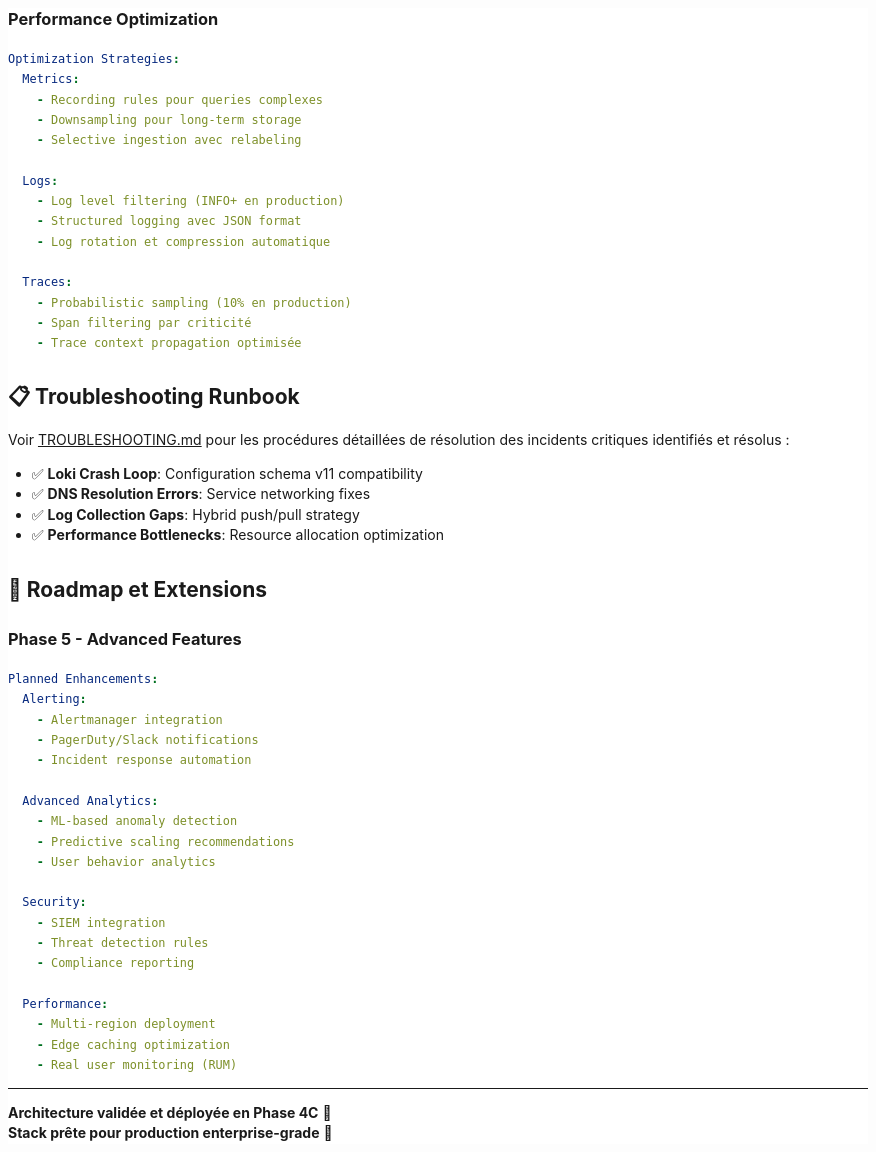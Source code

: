 ### Performance Optimization

```yaml
Optimization Strategies:
  Metrics:
    - Recording rules pour queries complexes
    - Downsampling pour long-term storage  
    - Selective ingestion avec relabeling
    
  Logs:
    - Log level filtering (INFO+ en production)
    - Structured logging avec JSON format
    - Log rotation et compression automatique
    
  Traces:  
    - Probabilistic sampling (10% en production)
    - Span filtering par criticité
    - Trace context propagation optimisée
```

## 📋 Troubleshooting Runbook

Voir [TROUBLESHOOTING.md](./TROUBLESHOOTING.md) pour les procédures détaillées de résolution des incidents critiques identifiés et résolus :

- ✅ **Loki Crash Loop**: Configuration schema v11 compatibility  
- ✅ **DNS Resolution Errors**: Service networking fixes
- ✅ **Log Collection Gaps**: Hybrid push/pull strategy
- ✅ **Performance Bottlenecks**: Resource allocation optimization

## 🚀 Roadmap et Extensions

### Phase 5 - Advanced Features

```yaml
Planned Enhancements:
  Alerting:
    - Alertmanager integration
    - PagerDuty/Slack notifications
    - Incident response automation
    
  Advanced Analytics:
    - ML-based anomaly detection  
    - Predictive scaling recommendations
    - User behavior analytics
    
  Security:
    - SIEM integration
    - Threat detection rules
    - Compliance reporting
    
  Performance:
    - Multi-region deployment
    - Edge caching optimization  
    - Real user monitoring (RUM)
```

---

**Architecture validée et déployée en Phase 4C** 🎯  
**Stack prête pour production enterprise-grade** 🚀